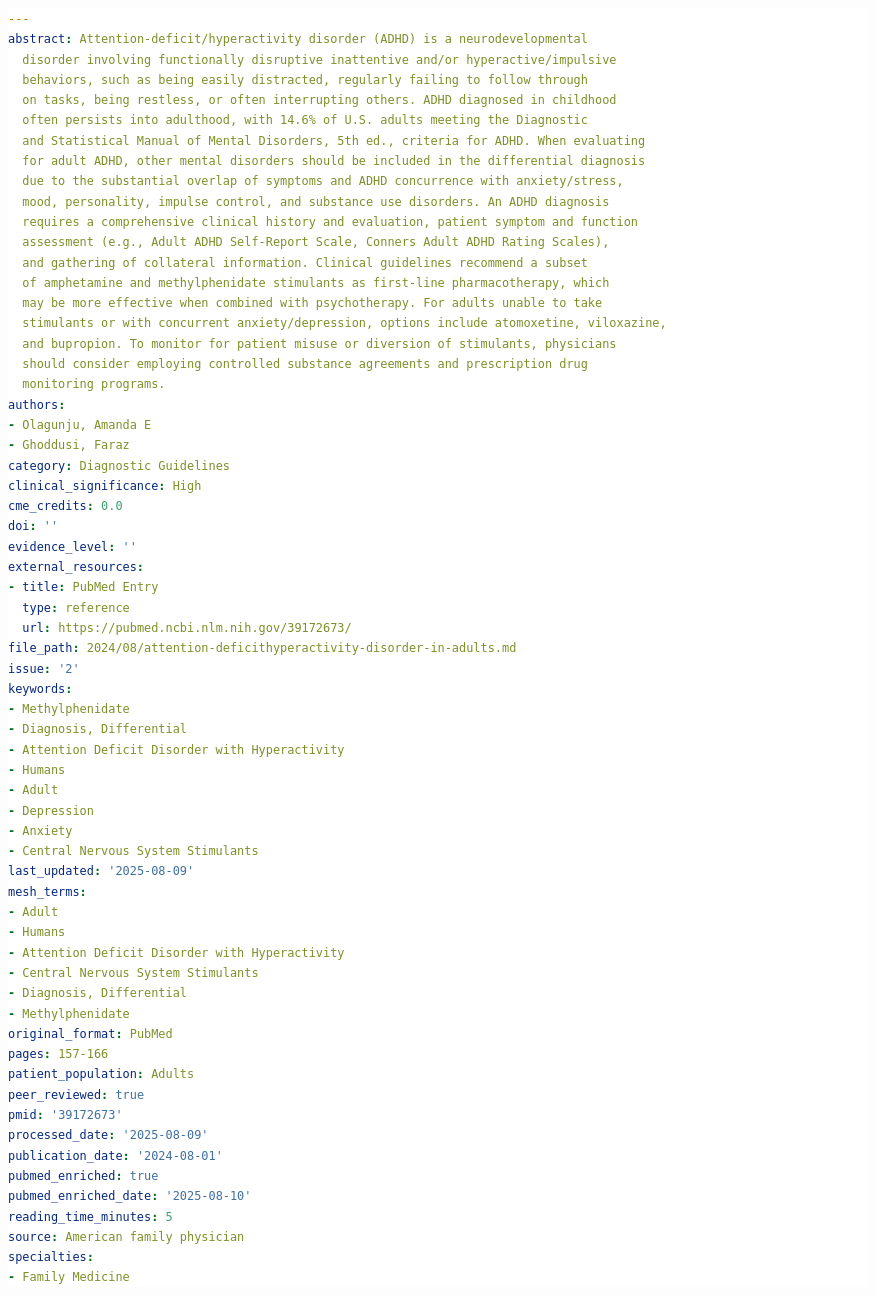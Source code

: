 ```yaml
---
abstract: Attention-deficit/hyperactivity disorder (ADHD) is a neurodevelopmental
  disorder involving functionally disruptive inattentive and/or hyperactive/impulsive
  behaviors, such as being easily distracted, regularly failing to follow through
  on tasks, being restless, or often interrupting others. ADHD diagnosed in childhood
  often persists into adulthood, with 14.6% of U.S. adults meeting the Diagnostic
  and Statistical Manual of Mental Disorders, 5th ed., criteria for ADHD. When evaluating
  for adult ADHD, other mental disorders should be included in the differential diagnosis
  due to the substantial overlap of symptoms and ADHD concurrence with anxiety/stress,
  mood, personality, impulse control, and substance use disorders. An ADHD diagnosis
  requires a comprehensive clinical history and evaluation, patient symptom and function
  assessment (e.g., Adult ADHD Self-Report Scale, Conners Adult ADHD Rating Scales),
  and gathering of collateral information. Clinical guidelines recommend a subset
  of amphetamine and methylphenidate stimulants as first-line pharmacotherapy, which
  may be more effective when combined with psychotherapy. For adults unable to take
  stimulants or with concurrent anxiety/depression, options include atomoxetine, viloxazine,
  and bupropion. To monitor for patient misuse or diversion of stimulants, physicians
  should consider employing controlled substance agreements and prescription drug
  monitoring programs.
authors:
- Olagunju, Amanda E
- Ghoddusi, Faraz
category: Diagnostic Guidelines
clinical_significance: High
cme_credits: 0.0
doi: ''
evidence_level: ''
external_resources:
- title: PubMed Entry
  type: reference
  url: https://pubmed.ncbi.nlm.nih.gov/39172673/
file_path: 2024/08/attention-deficithyperactivity-disorder-in-adults.md
issue: '2'
keywords:
- Methylphenidate
- Diagnosis, Differential
- Attention Deficit Disorder with Hyperactivity
- Humans
- Adult
- Depression
- Anxiety
- Central Nervous System Stimulants
last_updated: '2025-08-09'
mesh_terms:
- Adult
- Humans
- Attention Deficit Disorder with Hyperactivity
- Central Nervous System Stimulants
- Diagnosis, Differential
- Methylphenidate
original_format: PubMed
pages: 157-166
patient_population: Adults
peer_reviewed: true
pmid: '39172673'
processed_date: '2025-08-09'
publication_date: '2024-08-01'
pubmed_enriched: true
pubmed_enriched_date: '2025-08-10'
reading_time_minutes: 5
source: American family physician
specialties:
- Family Medicine
```